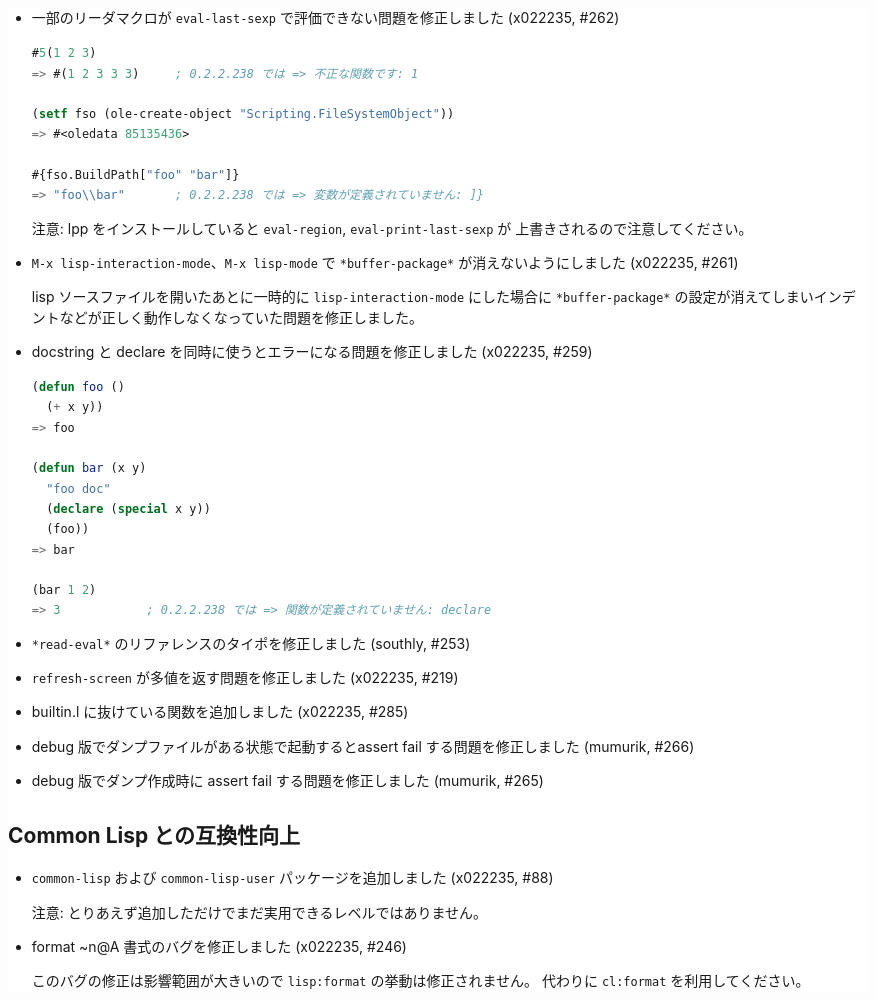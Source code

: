   * 一部のリーダマクロが `eval-last-sexp` で評価できない問題を修正しました (x022235, #262)

    ```lisp
    #5(1 2 3)
    => #(1 2 3 3 3)		; 0.2.2.238 では => 不正な関数です: 1

    (setf fso (ole-create-object "Scripting.FileSystemObject"))
    => #<oledata 85135436>

    #{fso.BuildPath["foo" "bar"]}
    => "foo\\bar"		; 0.2.2.238 では => 変数が定義されていません: ]}
    ```

    注意: lpp をインストールしていると `eval-region`, `eval-print-last-sexp` が
    上書きされるので注意してください。

  * `M-x lisp-interaction-mode`、`M-x lisp-mode` で `*buffer-package*` が消えないようにしました (x022235, #261)

    lisp ソースファイルを開いたあとに一時的に `lisp-interaction-mode` にした場合に
    `*buffer-package*` の設定が消えてしまいインデントなどが正しく動作しなくなっていた問題を修正しました。

  * docstring と declare を同時に使うとエラーになる問題を修正しました (x022235, #259)

    ```lisp
    (defun foo ()
      (+ x y))
    => foo

    (defun bar (x y)
      "foo doc"
      (declare (special x y))
      (foo))
    => bar

    (bar 1 2)
    => 3			; 0.2.2.238 では => 関数が定義されていません: declare
    ```

  * `*read-eval*` のリファレンスのタイポを修正しました (southly, #253)

  * `refresh-screen` が多値を返す問題を修正しました (x022235, #219)

  * builtin.l に抜けている関数を追加しました (x022235, #285)

  * debug 版でダンプファイルがある状態で起動するとassert fail する問題を修正しました (mumurik, #266)

  * debug 版でダンプ作成時に assert fail する問題を修正しました (mumurik, #265)


Common Lisp との互換性向上
--------------------------

  * `common-lisp` および `common-lisp-user` パッケージを追加しました (x022235, #88)

    注意: とりあえず追加しただけでまだ実用できるレベルではありません。

  * format ~n@A 書式のバグを修正しました (x022235, #246)

    このバグの修正は影響範囲が大きいので `lisp:format` の挙動は修正されません。
    代わりに `cl:format` を利用してください。


  [QuickTour - XyzzyWiki]: http://xyzzy.s53.xrea.com/wiki/index.php?QuickTour